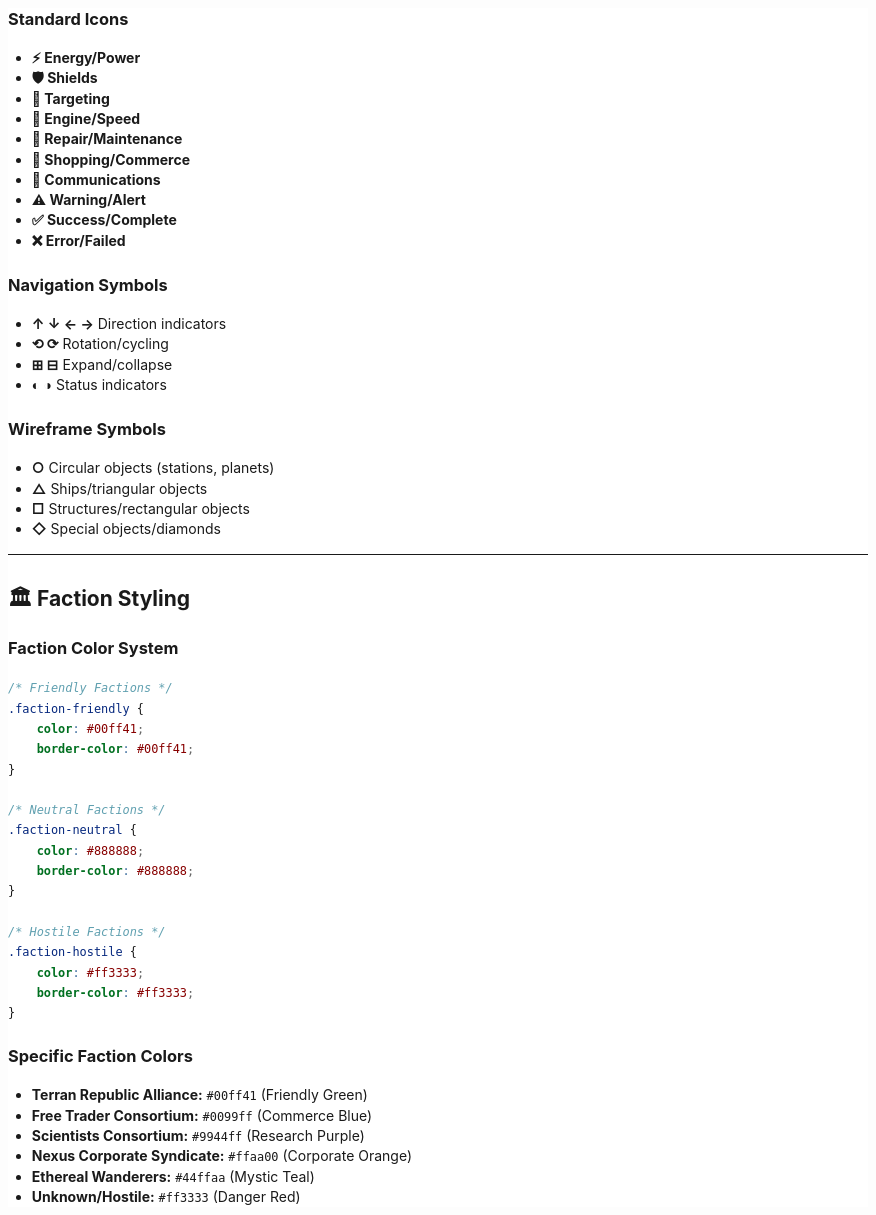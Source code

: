 ### **Standard Icons**
- **⚡ Energy/Power**
- **🛡️ Shields**  
- **🎯 Targeting**
- **🚀 Engine/Speed**
- **🔧 Repair/Maintenance**
- **🏪 Shopping/Commerce**
- **📡 Communications**
- **⚠️ Warning/Alert**
- **✅ Success/Complete**
- **❌ Error/Failed**

### **Navigation Symbols**
- **↑ ↓ ← →** Direction indicators
- **⟲ ⟳** Rotation/cycling
- **⊞ ⊟** Expand/collapse
- **◐ ◑** Status indicators

### **Wireframe Symbols**
- **○** Circular objects (stations, planets)
- **△** Ships/triangular objects
- **□** Structures/rectangular objects
- **◇** Special objects/diamonds

---

## 🏛️ Faction Styling

### **Faction Color System**
```css
/* Friendly Factions */
.faction-friendly {
    color: #00ff41;
    border-color: #00ff41;
}

/* Neutral Factions */
.faction-neutral {
    color: #888888;
    border-color: #888888;
}

/* Hostile Factions */
.faction-hostile {
    color: #ff3333;
    border-color: #ff3333;
}
```

### **Specific Faction Colors**
- **Terran Republic Alliance:** `#00ff41` (Friendly Green)
- **Free Trader Consortium:** `#0099ff` (Commerce Blue)
- **Scientists Consortium:** `#9944ff` (Research Purple)
- **Nexus Corporate Syndicate:** `#ffaa00` (Corporate Orange)
- **Ethereal Wanderers:** `#44ffaa` (Mystic Teal)
- **Unknown/Hostile:** `#ff3333` (Danger Red)
